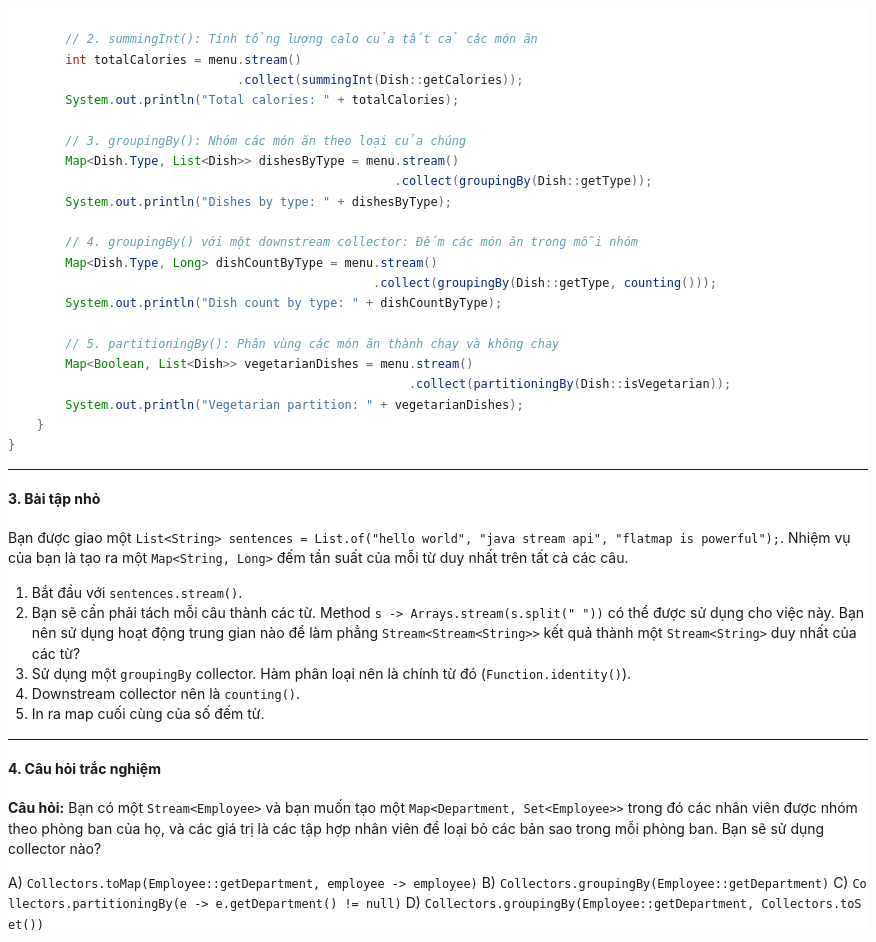 ```java

        // 2. summingInt(): Tính tổng lượng calo của tất cả các món ăn
        int totalCalories = menu.stream()
                                .collect(summingInt(Dish::getCalories));
        System.out.println("Total calories: " + totalCalories);

        // 3. groupingBy(): Nhóm các món ăn theo loại của chúng
        Map<Dish.Type, List<Dish>> dishesByType = menu.stream()
                                                      .collect(groupingBy(Dish::getType));
        System.out.println("Dishes by type: " + dishesByType);

        // 4. groupingBy() với một downstream collector: Đếm các món ăn trong mỗi nhóm
        Map<Dish.Type, Long> dishCountByType = menu.stream()
                                                   .collect(groupingBy(Dish::getType, counting()));
        System.out.println("Dish count by type: " + dishCountByType);

        // 5. partitioningBy(): Phân vùng các món ăn thành chay và không chay
        Map<Boolean, List<Dish>> vegetarianDishes = menu.stream()
                                                        .collect(partitioningBy(Dish::isVegetarian));
        System.out.println("Vegetarian partition: " + vegetarianDishes);
    }
}
```

---

#### **3. Bài tập nhỏ**

Bạn được giao một `List<String> sentences = List.of("hello world", "java stream api", "flatmap is powerful");`.
Nhiệm vụ của bạn là tạo ra một `Map<String, Long>` đếm tần suất của mỗi từ duy nhất trên tất cả các câu.
1.  Bắt đầu với `sentences.stream()`.
2.  Bạn sẽ cần phải tách mỗi câu thành các từ. Method `s -> Arrays.stream(s.split(" "))` có thể được sử dụng cho việc này. Bạn nên sử dụng hoạt động trung gian nào để làm phẳng `Stream<Stream<String>>` kết quả thành một `Stream<String>` duy nhất của các từ?
3.  Sử dụng một `groupingBy` collector. Hàm phân loại nên là chính từ đó (`Function.identity()`).
4.  Downstream collector nên là `counting()`.
5.  In ra map cuối cùng của số đếm từ.

---

#### **4. Câu hỏi trắc nghiệm**

**Câu hỏi:** Bạn có một `Stream<Employee>` và bạn muốn tạo một `Map<Department, Set<Employee>>` trong đó các nhân viên được nhóm theo phòng ban của họ, và các giá trị là các tập hợp nhân viên để loại bỏ các bản sao trong mỗi phòng ban. Bạn sẽ sử dụng collector nào?

A) `Collectors.toMap(Employee::getDepartment, employee -> employee)`
B) `Collectors.groupingBy(Employee::getDepartment)`
C) `Collectors.partitioningBy(e -> e.getDepartment() != null)`
D) `Collectors.groupingBy(Employee::getDepartment, Collectors.toSet())`
